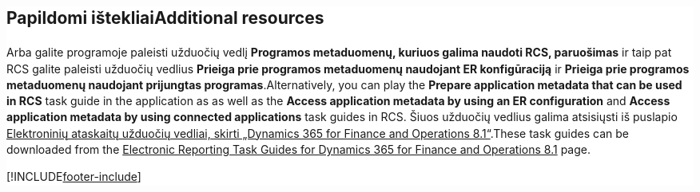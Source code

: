 ## <a name="additional-resources"></a><span data-ttu-id="00831-299">Papildomi ištekliai</span><span class="sxs-lookup"><span data-stu-id="00831-299">Additional resources</span></span>

<span data-ttu-id="00831-300">Arba galite programoje paleisti užduočių vedlį **Programos metaduomenų, kuriuos galima naudoti RCS, paruošimas** ir taip pat RCS galite paleisti užduočių vedlius **Prieiga prie programos metaduomenų naudojant ER konfigūraciją** ir **Prieiga prie programos metaduomenų naudojant prijungtas programas**.</span><span class="sxs-lookup"><span data-stu-id="00831-300">Alternatively, you can play the **Prepare application metadata that can be used in RCS** task guide in the application as as well as the **Access application metadata by using an ER configuration** and **Access application metadata by using connected applications** task guides in RCS.</span></span> <span data-ttu-id="00831-301">Šiuos užduočių vedlius galima atsisiųsti iš puslapio [Elektroninių ataskaitų užduočių vedliai, skirti „Dynamics 365 for Finance and Operations 8.1“](https://go.microsoft.com/fwlink/?linkid=2082739).</span><span class="sxs-lookup"><span data-stu-id="00831-301">These task guides can be downloaded from the [Electronic Reporting Task Guides for Dynamics 365 for Finance and Operations 8.1](https://go.microsoft.com/fwlink/?linkid=2082739) page.</span></span>


[!INCLUDE[footer-include](../../../includes/footer-banner.md)]